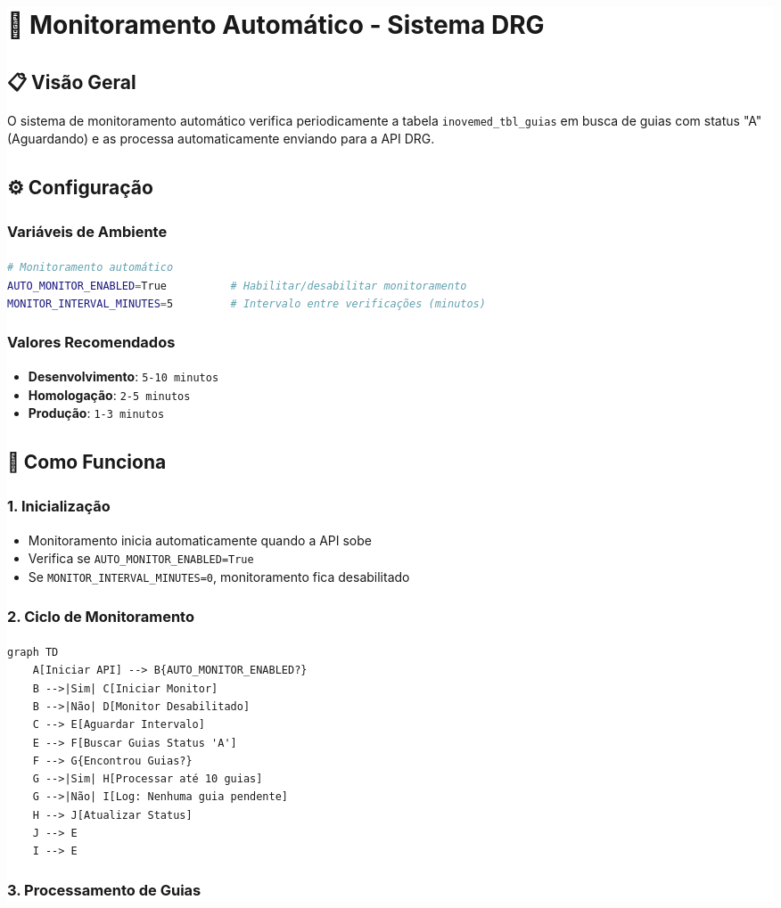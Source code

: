 # 🤖 Monitoramento Automático - Sistema DRG

## 📋 Visão Geral

O sistema de monitoramento automático verifica periodicamente a tabela `inovemed_tbl_guias` em busca de guias com status "A" (Aguardando) e as processa automaticamente enviando para a API DRG.

## ⚙️ Configuração

### Variáveis de Ambiente

```bash
# Monitoramento automático
AUTO_MONITOR_ENABLED=True          # Habilitar/desabilitar monitoramento
MONITOR_INTERVAL_MINUTES=5         # Intervalo entre verificações (minutos)
```

### Valores Recomendados

- **Desenvolvimento**: `5-10 minutos`
- **Homologação**: `2-5 minutos`
- **Produção**: `1-3 minutos`

## 🔄 Como Funciona

### 1. Inicialização

- Monitoramento inicia automaticamente quando a API sobe
- Verifica se `AUTO_MONITOR_ENABLED=True`
- Se `MONITOR_INTERVAL_MINUTES=0`, monitoramento fica desabilitado

### 2. Ciclo de Monitoramento

```mermaid
graph TD
    A[Iniciar API] --> B{AUTO_MONITOR_ENABLED?}
    B -->|Sim| C[Iniciar Monitor]
    B -->|Não| D[Monitor Desabilitado]
    C --> E[Aguardar Intervalo]
    E --> F[Buscar Guias Status 'A']
    F --> G{Encontrou Guias?}
    G -->|Sim| H[Processar até 10 guias]
    G -->|Não| I[Log: Nenhuma guia pendente]
    H --> J[Atualizar Status]
    J --> E
    I --> E
```

### 3. Processamento de Guias

